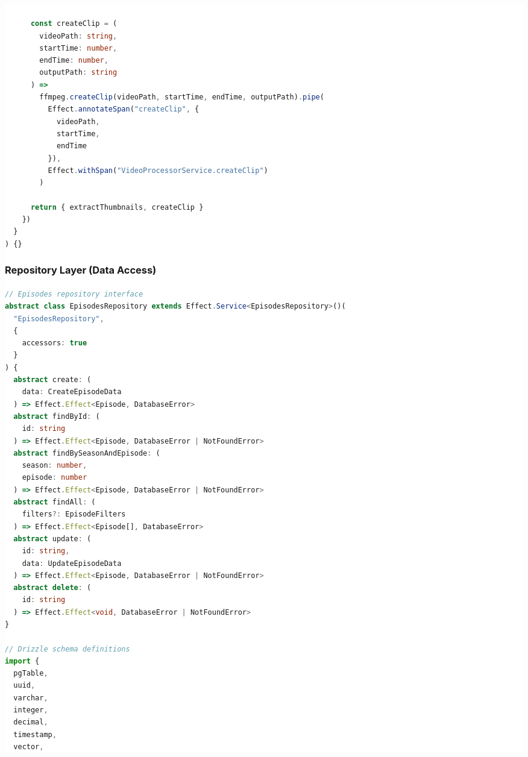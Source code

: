 ```typescript

      const createClip = (
        videoPath: string,
        startTime: number,
        endTime: number,
        outputPath: string
      ) =>
        ffmpeg.createClip(videoPath, startTime, endTime, outputPath).pipe(
          Effect.annotateSpan("createClip", {
            videoPath,
            startTime,
            endTime
          }),
          Effect.withSpan("VideoProcessorService.createClip")
        )

      return { extractThumbnails, createClip }
    })
  }
) {}
```

### Repository Layer (Data Access)

```typescript
// Episodes repository interface
abstract class EpisodesRepository extends Effect.Service<EpisodesRepository>()(
  "EpisodesRepository",
  {
    accessors: true
  }
) {
  abstract create: (
    data: CreateEpisodeData
  ) => Effect.Effect<Episode, DatabaseError>
  abstract findById: (
    id: string
  ) => Effect.Effect<Episode, DatabaseError | NotFoundError>
  abstract findBySeasonAndEpisode: (
    season: number,
    episode: number
  ) => Effect.Effect<Episode, DatabaseError | NotFoundError>
  abstract findAll: (
    filters?: EpisodeFilters
  ) => Effect.Effect<Episode[], DatabaseError>
  abstract update: (
    id: string,
    data: UpdateEpisodeData
  ) => Effect.Effect<Episode, DatabaseError | NotFoundError>
  abstract delete: (
    id: string
  ) => Effect.Effect<void, DatabaseError | NotFoundError>
}

// Drizzle schema definitions
import {
  pgTable,
  uuid,
  varchar,
  integer,
  decimal,
  timestamp,
  vector,
```